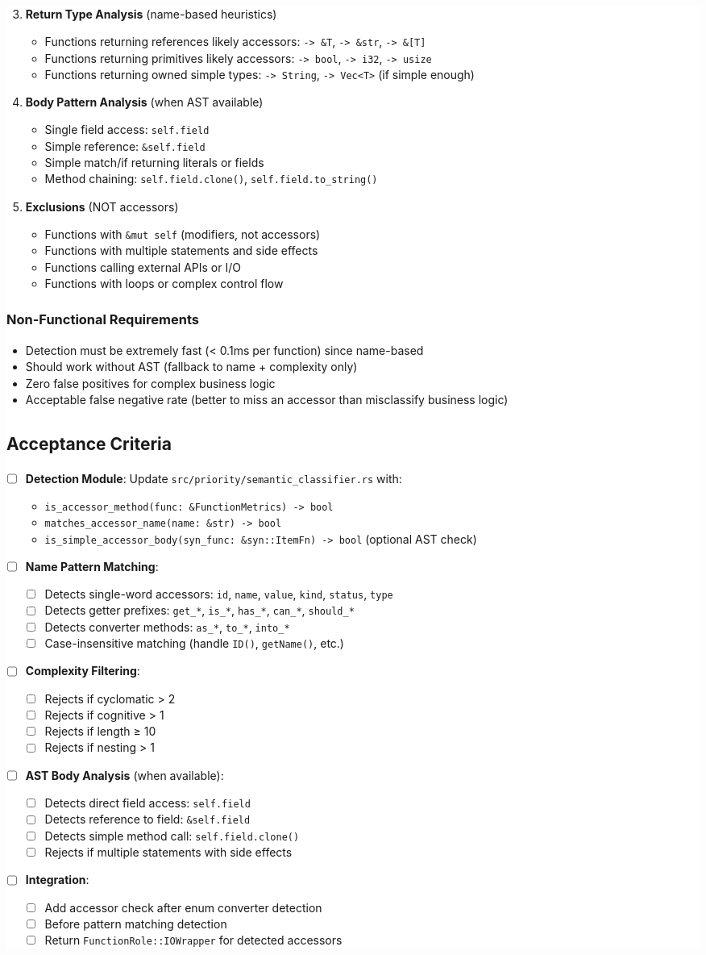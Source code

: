 3. **Return Type Analysis** (name-based heuristics)
   - Functions returning references likely accessors: `-> &T`, `-> &str`, `-> &[T]`
   - Functions returning primitives likely accessors: `-> bool`, `-> i32`, `-> usize`
   - Functions returning owned simple types: `-> String`, `-> Vec<T>` (if simple enough)

4. **Body Pattern Analysis** (when AST available)
   - Single field access: `self.field`
   - Simple reference: `&self.field`
   - Simple match/if returning literals or fields
   - Method chaining: `self.field.clone()`, `self.field.to_string()`

5. **Exclusions** (NOT accessors)
   - Functions with `&mut self` (modifiers, not accessors)
   - Functions with multiple statements and side effects
   - Functions calling external APIs or I/O
   - Functions with loops or complex control flow

### Non-Functional Requirements

- Detection must be extremely fast (< 0.1ms per function) since name-based
- Should work without AST (fallback to name + complexity only)
- Zero false positives for complex business logic
- Acceptable false negative rate (better to miss an accessor than misclassify business logic)

## Acceptance Criteria

- [ ] **Detection Module**: Update `src/priority/semantic_classifier.rs` with:
  - `is_accessor_method(func: &FunctionMetrics) -> bool`
  - `matches_accessor_name(name: &str) -> bool`
  - `is_simple_accessor_body(syn_func: &syn::ItemFn) -> bool` (optional AST check)

- [ ] **Name Pattern Matching**:
  - [ ] Detects single-word accessors: `id`, `name`, `value`, `kind`, `status`, `type`
  - [ ] Detects getter prefixes: `get_*`, `is_*`, `has_*`, `can_*`, `should_*`
  - [ ] Detects converter methods: `as_*`, `to_*`, `into_*`
  - [ ] Case-insensitive matching (handle `ID()`, `getName()`, etc.)

- [ ] **Complexity Filtering**:
  - [ ] Rejects if cyclomatic > 2
  - [ ] Rejects if cognitive > 1
  - [ ] Rejects if length ≥ 10
  - [ ] Rejects if nesting > 1

- [ ] **AST Body Analysis** (when available):
  - [ ] Detects direct field access: `self.field`
  - [ ] Detects reference to field: `&self.field`
  - [ ] Detects simple method call: `self.field.clone()`
  - [ ] Rejects if multiple statements with side effects

- [ ] **Integration**:
  - [ ] Add accessor check after enum converter detection
  - [ ] Before pattern matching detection
  - [ ] Return `FunctionRole::IOWrapper` for detected accessors

